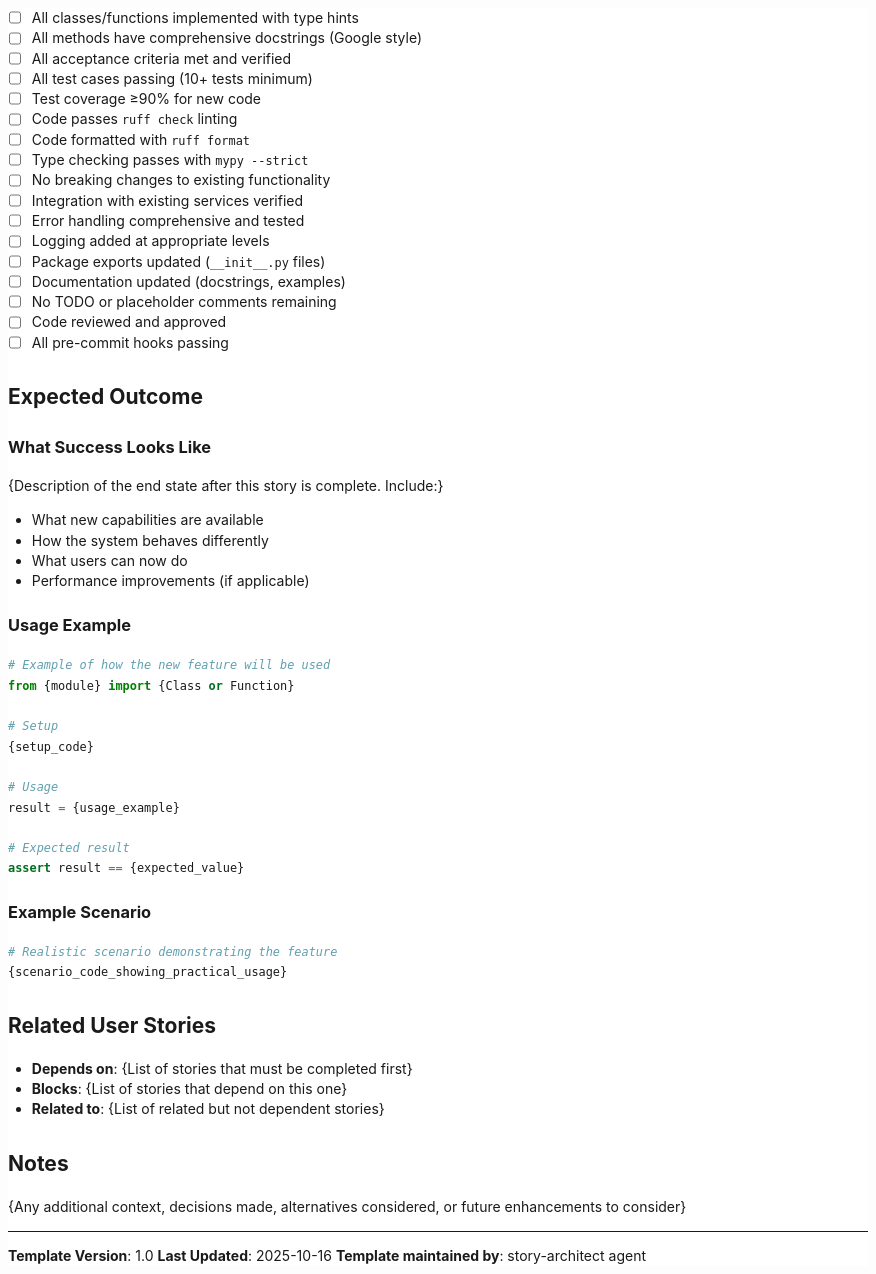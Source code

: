 - [ ] All classes/functions implemented with type hints
- [ ] All methods have comprehensive docstrings (Google style)
- [ ] All acceptance criteria met and verified
- [ ] All test cases passing (10+ tests minimum)
- [ ] Test coverage ≥90% for new code
- [ ] Code passes `ruff check` linting
- [ ] Code formatted with `ruff format`
- [ ] Type checking passes with `mypy --strict`
- [ ] No breaking changes to existing functionality
- [ ] Integration with existing services verified
- [ ] Error handling comprehensive and tested
- [ ] Logging added at appropriate levels
- [ ] Package exports updated (`__init__.py` files)
- [ ] Documentation updated (docstrings, examples)
- [ ] No TODO or placeholder comments remaining
- [ ] Code reviewed and approved
- [ ] All pre-commit hooks passing

## Expected Outcome

### What Success Looks Like
{Description of the end state after this story is complete. Include:}
- What new capabilities are available
- How the system behaves differently
- What users can now do
- Performance improvements (if applicable)

### Usage Example
```python
# Example of how the new feature will be used
from {module} import {Class or Function}

# Setup
{setup_code}

# Usage
result = {usage_example}

# Expected result
assert result == {expected_value}
```

### Example Scenario
```python
# Realistic scenario demonstrating the feature
{scenario_code_showing_practical_usage}
```

## Related User Stories
- **Depends on**: {List of stories that must be completed first}
- **Blocks**: {List of stories that depend on this one}
- **Related to**: {List of related but not dependent stories}

## Notes
{Any additional context, decisions made, alternatives considered, or future enhancements to consider}

---

**Template Version**: 1.0
**Last Updated**: 2025-10-16
**Template maintained by**: story-architect agent
